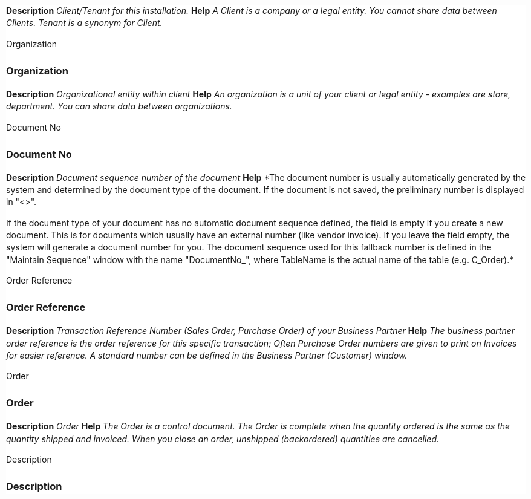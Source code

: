 **Description**
 *Client/Tenant for this installation.*
**Help**
 *A Client is a company or a legal entity. You cannot share data between Clients. Tenant is a synonym for Client.*

Organization
### Organization

**Description**
 *Organizational entity within client*
**Help**
 *An organization is a unit of your client or legal entity - examples are store, department. You can share data between organizations.*

Document No
### Document No

**Description**
 *Document sequence number of the document*
**Help**
 *The document number is usually automatically generated by the system and determined by the document type of the document. If the document is not saved, the preliminary number is displayed in "<>".

If the document type of your document has no automatic document sequence defined, the field is empty if you create a new document. This is for documents which usually have an external number (like vendor invoice).  If you leave the field empty, the system will generate a document number for you. The document sequence used for this fallback number is defined in the "Maintain Sequence" window with the name "DocumentNo_<TableName>", where TableName is the actual name of the table (e.g. C_Order).*

Order Reference
### Order Reference

**Description**
 *Transaction Reference Number (Sales Order, Purchase Order) of your Business Partner*
**Help**
 *The business partner order reference is the order reference for this specific transaction; Often Purchase Order numbers are given to print on Invoices for easier reference.  A standard number can be defined in the Business Partner (Customer) window.*

Order
### Order

**Description**
 *Order*
**Help**
 *The Order is a control document.  The  Order is complete when the quantity ordered is the same as the quantity shipped and invoiced.  When you close an order, unshipped (backordered) quantities are cancelled.*

Description
### Description
